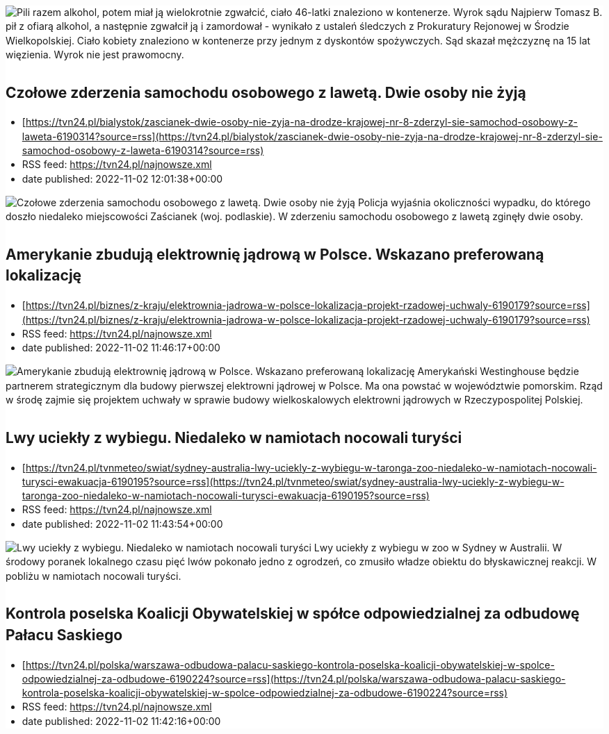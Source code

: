<img alt="Pili razem alkohol, potem miał ją wielokrotnie zgwałcić, ciało 46-latki znaleziono w kontenerze. Wyrok sądu" src="https://tvn24.pl/najnowsze/cdn-zdjecie-ejvadw-sroda-wielkopolska-cialo-kobiety-znaleziono-w-kontenerze-5518016/alternates/LANDSCAPE_1280" />
    Najpierw Tomasz B. pił z ofiarą alkohol, a następnie zgwałcił ją i zamordował - wynikało z ustaleń śledczych z Prokuratury Rejonowej w Środzie Wielkopolskiej. Ciało kobiety znaleziono w kontenerze przy jednym z dyskontów spożywczych. Sąd skazał mężczyznę na 15 lat więzienia. Wyrok nie jest prawomocny.

## Czołowe zderzenia samochodu osobowego z lawetą. Dwie osoby nie żyją
 - [https://tvn24.pl/bialystok/zascianek-dwie-osoby-nie-zyja-na-drodze-krajowej-nr-8-zderzyl-sie-samochod-osobowy-z-laweta-6190314?source=rss](https://tvn24.pl/bialystok/zascianek-dwie-osoby-nie-zyja-na-drodze-krajowej-nr-8-zderzyl-sie-samochod-osobowy-z-laweta-6190314?source=rss)
 - RSS feed: https://tvn24.pl/najnowsze.xml
 - date published: 2022-11-02 12:01:38+00:00

<img alt="Czołowe zderzenia samochodu osobowego z lawetą. Dwie osoby nie żyją" src="https://tvn24.pl/najnowsze/cdn-zdjecie-icq1pr-zginely-dwie-osoby-6190286/alternates/LANDSCAPE_1280" />
    Policja wyjaśnia okoliczności wypadku, do którego doszło niedaleko miejscowości Zaścianek (woj. podlaskie). W zderzeniu samochodu osobowego z lawetą zginęły dwie osoby.

## Amerykanie zbudują elektrownię jądrową w Polsce. Wskazano preferowaną lokalizację
 - [https://tvn24.pl/biznes/z-kraju/elektrownia-jadrowa-w-polsce-lokalizacja-projekt-rzadowej-uchwaly-6190179?source=rss](https://tvn24.pl/biznes/z-kraju/elektrownia-jadrowa-w-polsce-lokalizacja-projekt-rzadowej-uchwaly-6190179?source=rss)
 - RSS feed: https://tvn24.pl/najnowsze.xml
 - date published: 2022-11-02 11:46:17+00:00

<img alt="Amerykanie zbudują elektrownię jądrową w Polsce. Wskazano preferowaną lokalizację" src="https://tvn24.pl/najnowsze/cdn-zdjecie-gvzi95-pilne-5496805/alternates/LANDSCAPE_1280" />
    Amerykański Westinghouse będzie partnerem strategicznym dla budowy pierwszej elektrowni jądrowej w Polsce. Ma ona powstać w województwie pomorskim. Rząd w środę zajmie się projektem uchwały w sprawie budowy wielkoskalowych elektrowni jądrowych w Rzeczypospolitej Polskiej.

## Lwy uciekły z wybiegu. Niedaleko w namiotach nocowali turyści
 - [https://tvn24.pl/tvnmeteo/swiat/sydney-australia-lwy-uciekly-z-wybiegu-w-taronga-zoo-niedaleko-w-namiotach-nocowali-turysci-ewakuacja-6190195?source=rss](https://tvn24.pl/tvnmeteo/swiat/sydney-australia-lwy-uciekly-z-wybiegu-w-taronga-zoo-niedaleko-w-namiotach-nocowali-turysci-ewakuacja-6190195?source=rss)
 - RSS feed: https://tvn24.pl/najnowsze.xml
 - date published: 2022-11-02 11:43:54+00:00

<img alt="Lwy uciekły z wybiegu. Niedaleko w namiotach nocowali turyści" src="https://tvn24.pl/tvnmeteo/najnowsze/cdn-zdjecie-vt9ccb-inspekcja-wybiegu-dla-lwow-w-sydney-6190163/alternates/LANDSCAPE_1280" />
    Lwy uciekły z wybiegu w zoo w Sydney w Australii. W środowy poranek lokalnego czasu pięć lwów pokonało jedno z ogrodzeń, co zmusiło władze obiektu do błyskawicznej reakcji. W pobliżu w namiotach nocowali turyści.

## Kontrola poselska Koalicji Obywatelskiej w spółce odpowiedzialnej za odbudowę Pałacu Saskiego
 - [https://tvn24.pl/polska/warszawa-odbudowa-palacu-saskiego-kontrola-poselska-koalicji-obywatelskiej-w-spolce-odpowiedzialnej-za-odbudowe-6190224?source=rss](https://tvn24.pl/polska/warszawa-odbudowa-palacu-saskiego-kontrola-poselska-koalicji-obywatelskiej-w-spolce-odpowiedzialnej-za-odbudowe-6190224?source=rss)
 - RSS feed: https://tvn24.pl/najnowsze.xml
 - date published: 2022-11-02 11:42:16+00:00
